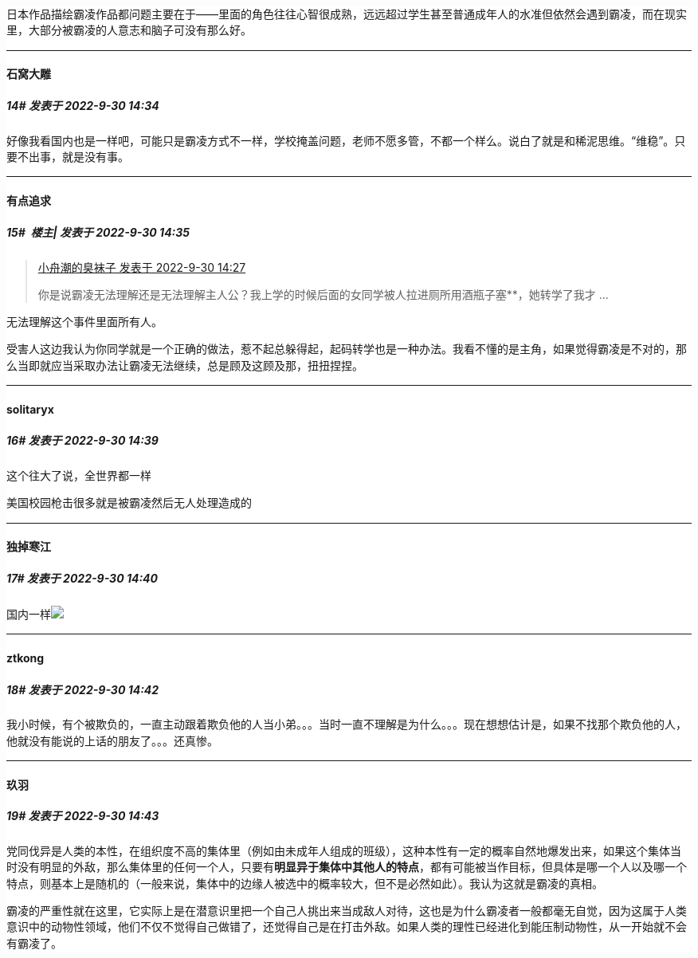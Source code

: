 日本作品描绘霸凌作品都问题主要在于——里面的角色往往心智很成熟，远远超过学生甚至普通成年人的水准但依然会遇到霸凌，而在现实里，大部分被霸凌的人意志和脑子可没有那么好。

*****

####  石窝大雕  
##### 14#       发表于 2022-9-30 14:34

好像我看国内也是一样吧，可能只是霸凌方式不一样，学校掩盖问题，老师不愿多管，不都一个样么。说白了就是和稀泥思维。“维稳”。只要不出事，就是没有事。

*****

####  有点追求  
##### 15#         楼主| 发表于 2022-9-30 14:35

<blockquote><a href="httphttps://bbs.saraba1st.com/2b/forum.php?mod=redirect&amp;goto=findpost&amp;pid=57709139&amp;ptid=2097436" target="_blank">小舟潮的臭袜子 发表于 2022-9-30 14:27</a>

你是说霸凌无法理解还是无法理解主人公？我上学的时候后面的女同学被人拉进厕所用酒瓶子塞**，她转学了我才 ...</blockquote>
无法理解这个事件里面所有人。

受害人这边我认为你同学就是一个正确的做法，惹不起总躲得起，起码转学也是一种办法。我看不懂的是主角，如果觉得霸凌是不对的，那么当即就应当采取办法让霸凌无法继续，总是顾及这顾及那，扭扭捏捏。

*****

####  solitaryx  
##### 16#       发表于 2022-9-30 14:39

这个往大了说，全世界都一样

美国校园枪击很多就是被霸凌然后无人处理造成的

*****

####  独掉寒江  
##### 17#       发表于 2022-9-30 14:40

国内一样<img src="https://static.saraba1st.com/image/smiley/face2017/048.png" referrerpolicy="no-referrer">

*****

####  ztkong  
##### 18#       发表于 2022-9-30 14:42

我小时候，有个被欺负的，一直主动跟着欺负他的人当小弟。。。当时一直不理解是为什么。。。现在想想估计是，如果不找那个欺负他的人，他就没有能说的上话的朋友了。。。还真惨。

*****

####  玖羽  
##### 19#       发表于 2022-9-30 14:43

党同伐异是人类的本性，在组织度不高的集体里（例如由未成年人组成的班级），这种本性有一定的概率自然地爆发出来，如果这个集体当时没有明显的外敌，那么集体里的任何一个人，只要有<strong>明显异于集体中其他人的特点</strong>，都有可能被当作目标，但具体是哪一个人以及哪一个特点，则基本上是随机的（一般来说，集体中的边缘人被选中的概率较大，但不是必然如此）。我认为这就是霸凌的真相。

霸凌的严重性就在这里，它实际上是在潜意识里把一个自己人挑出来当成敌人对待，这也是为什么霸凌者一般都毫无自觉，因为这属于人类意识中的动物性领域，他们不仅不觉得自己做错了，还觉得自己是在打击外敌。如果人类的理性已经进化到能压制动物性，从一开始就不会有霸凌了。
